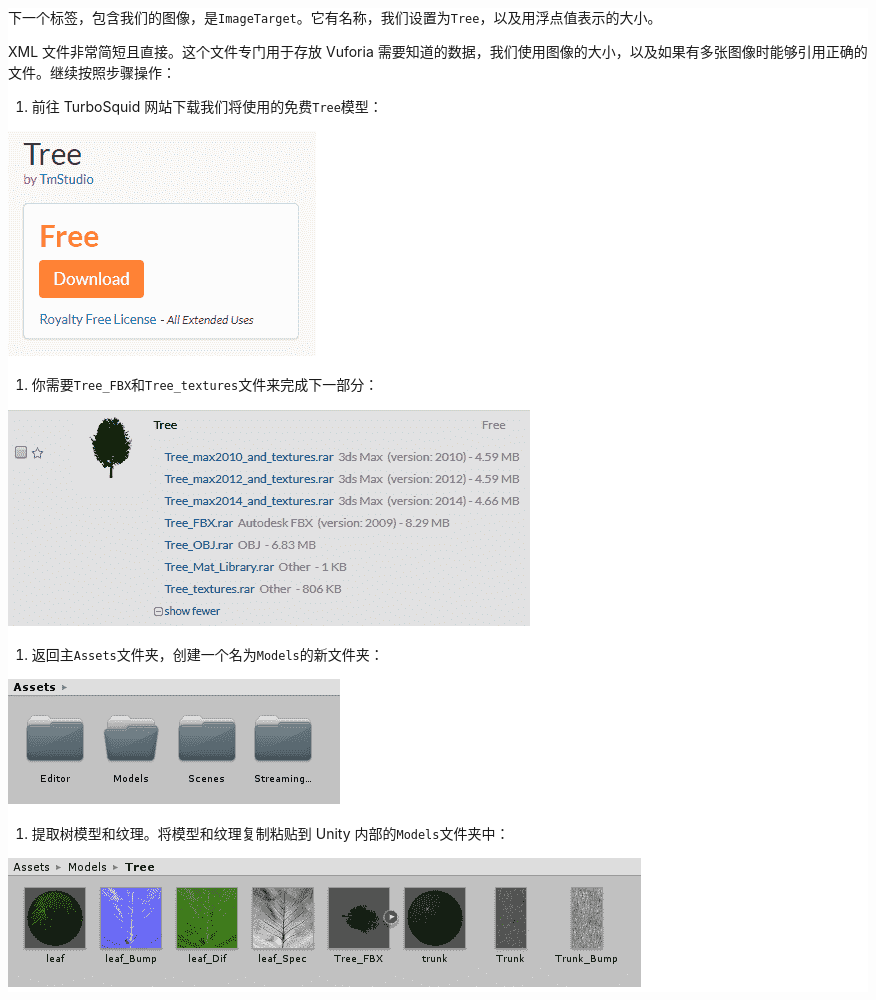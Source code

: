 下一个标签，包含我们的图像，是`ImageTarget`。它有名称，我们设置为`Tree`，以及用浮点值表示的大小。

XML 文件非常简短且直接。这个文件专门用于存放 Vuforia 需要知道的数据，我们使用图像的大小，以及如果有多张图像时能够引用正确的文件。继续按照步骤操作：

1.  前往 TurboSquid 网站下载我们将使用的免费`Tree`模型：

![图片](img/983301e8-c4eb-4cf7-b74c-aaee822b30c1.png)

1.  你需要`Tree_FBX`和`Tree_textures`文件来完成下一部分：

![图片](img/bfc2aa59-317d-4179-8d26-2c32a5561d90.png)

1.  返回主`Assets`文件夹，创建一个名为`Models`的新文件夹：

![图片](img/33deaca5-b967-482a-9a55-9ba7a07ba239.png)

1.  提取树模型和纹理。将模型和纹理复制粘贴到 Unity 内部的`Models`文件夹中：

![图片](img/9efec29f-32b6-4a7d-8da1-93ecfde74565.png)
